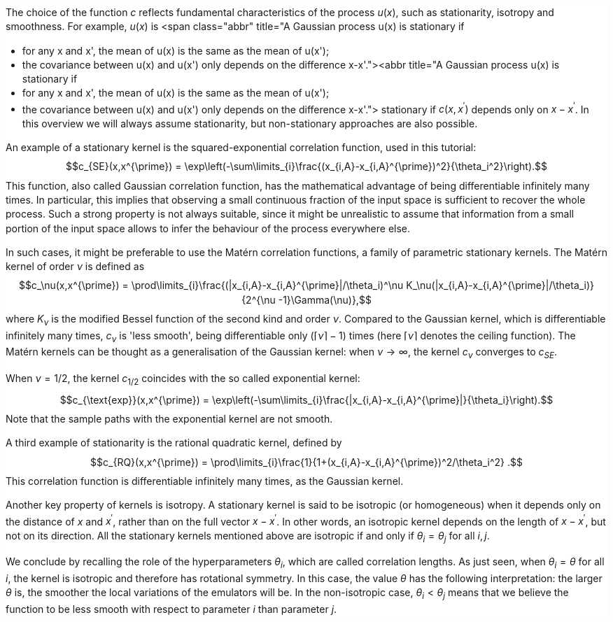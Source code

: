 The choice of the function $c$ reflects fundamental characteristics of the process $u(x)$, such as stationarity, isotropy and smoothness. For example, $u(x)$ is 
<span class="abbr" title="A Gaussian process u(x) is stationary if 
- for any x and x', the mean of u(x) is the same as the mean of u(x'); 
- the covariance between u(x) and u(x') only depends on the difference x-x'."><abbr title="A Gaussian process u(x) is stationary if 
- for any x and x', the mean of u(x) is the same as the mean of u(x'); 
- the covariance between u(x) and u(x') only depends on the difference x-x'.">
stationary</abbr></span>
if 
$c(x,x^{\prime})$ depends only on $x-x^{\prime}$. In this overview we will always assume stationarity, but non-stationary approaches are also possible. 

An example of a stationary kernel is the
squared-exponential correlation function, used in this tutorial:
$$c_{SE}(x,x^{\prime}) = \exp\left(-\sum\limits_{i}\frac{(x_{i,A}-x_{i,A}^{\prime})^2}{\theta_i^2}\right).$$
This function, also called Gaussian correlation function, has the mathematical advantage of being differentiable infinitely many times. In particular, this implies that observing a small continuous fraction of the input space is sufficient to recover the whole process. Such a strong property is not always suitable, since it might be unrealistic to assume that information from a small portion of the input space allows to infer the behaviour of the process everywhere else. 

In such cases, it might be preferable to use the Matérn correlation functions, a family of parametric stationary kernels. The Matérn kernel of order $\nu$ is defined as
$$c_\nu(x,x^{\prime}) = \prod\limits_{i}\frac{(|x_{i,A}-x_{i,A}^{\prime}|/\theta_i)^\nu K_\nu(|x_{i,A}-x_{i,A}^{\prime}|/\theta_i)}{2^{\nu -1}\Gamma(\nu)},$$
where $K_\nu$ is the modified Bessel function of the second kind and order  $\nu$. Compared to the Gaussian kernel, which is differentiable infinitely many times, $c_\nu$ is 'less smooth', being differentiable only 
$(\left \lceil{\nu}\right \rceil -1)$ times (here $\left \lceil{\nu}\right \rceil$ denotes the ceiling function). The Matérn kernels can be thought as a generalisation of the Gaussian kernel: when $\nu \rightarrow \infty$, the kernel $c_\nu$ converges to $c_{SE}$. 

When $\nu=1/2$, the kernel $c_{1/2}$ coincides with the so called exponential kernel:
$$c_{\text{exp}}(x,x^{\prime}) = \exp\left(-\sum\limits_{i}\frac{|x_{i,A}-x_{i,A}^{\prime}|}{\theta_i}\right).$$
Note that the sample paths with the exponential kernel are not smooth. 

A third example of stationarity is the rational quadratic kernel, defined by
$$c_{RQ}(x,x^{\prime}) = \prod\limits_{i}\frac{1}{1+(x_{i,A}-x_{i,A}^{\prime})^2/\theta_i^2} .$$
This correlation function is differentiable infinitely many times, as the Gaussian kernel.

Another key property of kernels is isotropy. A stationary kernel is said to be isotropic (or homogeneous) when it depends only on the distance of $x$ and $x^\prime$, rather than on the full vector $x-x^\prime$. In other words, an isotropic kernel depends on the length of $x-x^\prime$, but not on its direction.
All the stationary kernels mentioned above are isotropic if and only if $\theta_i=\theta_j$ for all $i,j$.

We conclude by recalling the role of the hyperparameters $\theta_i$, which are called correlation lengths. As just seen, when  $\theta_i=\theta$ for all $i$, the kernel is isotropic and therefore has rotational symmetry. In this case, the value $\theta$ has the following interpretation: the larger $\theta$ is, the smoother the local variations of the emulators will be. In the non-isotropic case, $\theta_i<\theta_j$ means that we believe the function to be less smooth with respect to parameter $i$ than parameter $j$.





